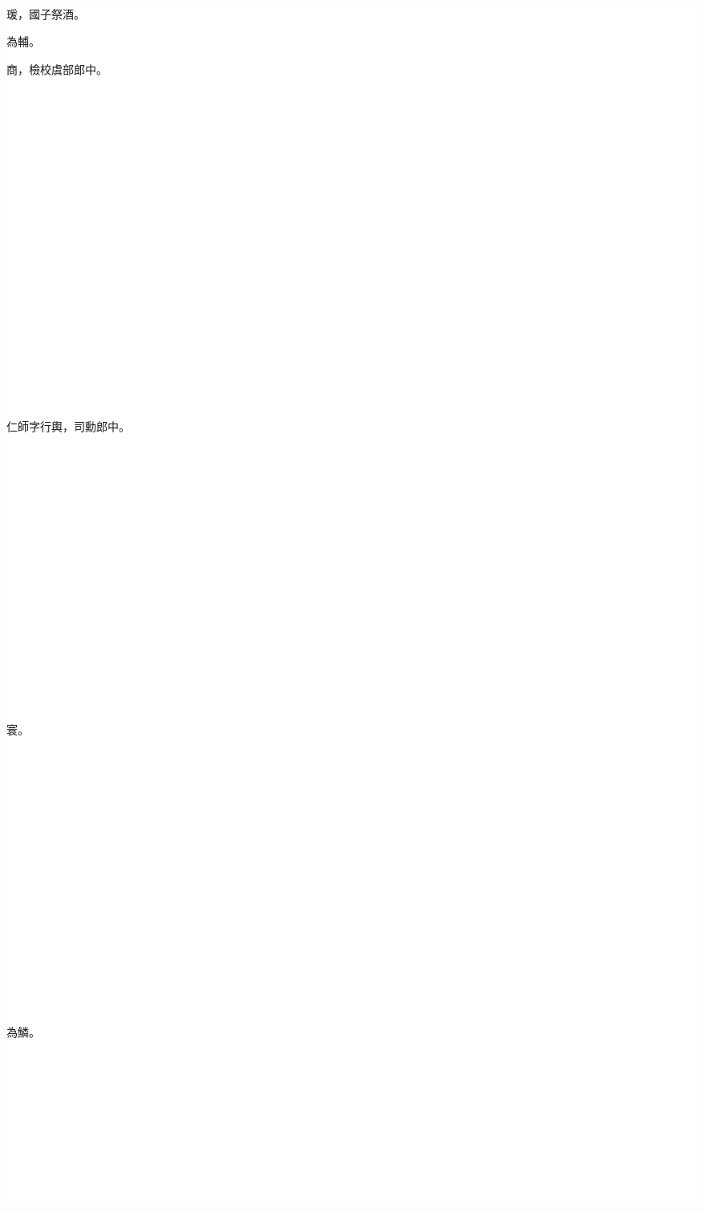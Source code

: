 瑗，國子祭酒。

為輔。

商，檢校虞部郎中。

　

　

　

　

　

　

　

　

　

　

　

　

仁師字行輿，司勳郎中。

　

　

　

　

　

　

　

　

　

　

寰。

　

　

　

　

　

　

　

　

　

　

為鱗。

　

　

　

　

　

　
